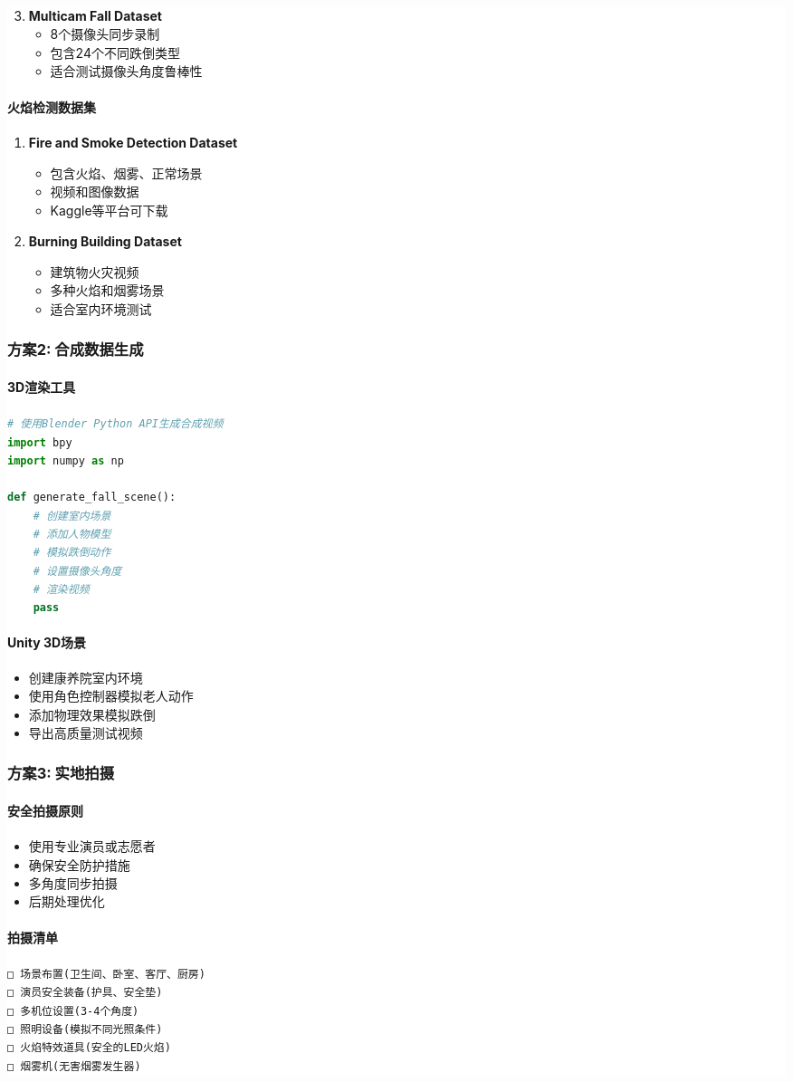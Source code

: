 3. **Multicam Fall Dataset**
   - 8个摄像头同步录制
   - 包含24个不同跌倒类型
   - 适合测试摄像头角度鲁棒性

#### 火焰检测数据集
1. **Fire and Smoke Detection Dataset**
   - 包含火焰、烟雾、正常场景
   - 视频和图像数据
   - Kaggle等平台可下载

2. **Burning Building Dataset**
   - 建筑物火灾视频
   - 多种火焰和烟雾场景
   - 适合室内环境测试

### 方案2: 合成数据生成

#### 3D渲染工具
```python
# 使用Blender Python API生成合成视频
import bpy
import numpy as np

def generate_fall_scene():
    # 创建室内场景
    # 添加人物模型
    # 模拟跌倒动作
    # 设置摄像头角度
    # 渲染视频
    pass
```

#### Unity 3D场景
- 创建康养院室内环境
- 使用角色控制器模拟老人动作
- 添加物理效果模拟跌倒
- 导出高质量测试视频

### 方案3: 实地拍摄

#### 安全拍摄原则
- 使用专业演员或志愿者
- 确保安全防护措施
- 多角度同步拍摄
- 后期处理优化

#### 拍摄清单
```markdown
□ 场景布置(卫生间、卧室、客厅、厨房)
□ 演员安全装备(护具、安全垫)
□ 多机位设置(3-4个角度)
□ 照明设备(模拟不同光照条件)
□ 火焰特效道具(安全的LED火焰)
□ 烟雾机(无害烟雾发生器)
```
